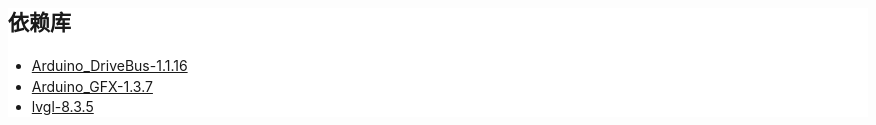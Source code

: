 ## 依赖库
* [Arduino_DriveBus-1.1.16]()
* [Arduino_GFX-1.3.7](https://github.com/moononournation/Arduino_GFX)
* [lvgl-8.3.5](https://github.com/lvgl/lvgl)